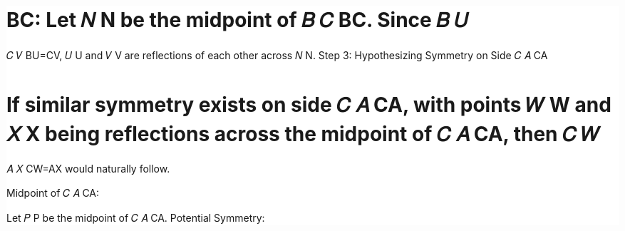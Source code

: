 BC:
Let 
𝑁
N be the midpoint of 
𝐵
𝐶
BC.
Since 
𝐵
𝑈
=
𝐶
𝑉
BU=CV, 
𝑈
U and 
𝑉
V are reflections of each other across 
𝑁
N.
Step 3: Hypothesizing Symmetry on Side 
𝐶
𝐴
CA

If similar symmetry exists on side 
𝐶
𝐴
CA, with points 
𝑊
W and 
𝑋
X being reflections across the midpoint of 
𝐶
𝐴
CA, then 
𝐶
𝑊
=
𝐴
𝑋
CW=AX would naturally follow.

Midpoint of 
𝐶
𝐴
CA:

Let 
𝑃
P be the midpoint of 
𝐶
𝐴
CA.
Potential Symmetry:
